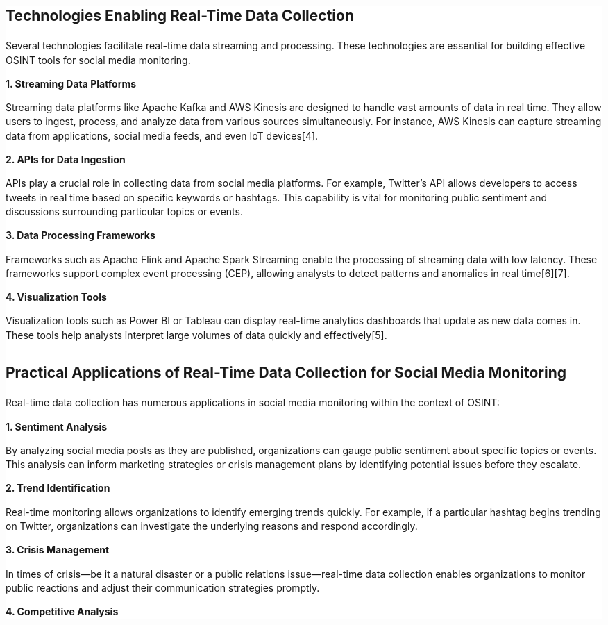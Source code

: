 ## Technologies Enabling Real-Time Data Collection

Several technologies facilitate real-time data streaming and processing. These technologies are essential for building effective OSINT tools for social media monitoring.

**1. Streaming Data Platforms**

Streaming data platforms like Apache Kafka and AWS Kinesis are designed to handle vast amounts of data in real time. They allow users to ingest, process, and analyze data from various sources simultaneously. For instance, <a href="https://aws.amazon.com/kinesis/" target="_blank" rel="noopener" title="">AWS Kinesis</a> can capture streaming data from applications, social media feeds, and even IoT devices[4].

**2. APIs for Data Ingestion**

APIs play a crucial role in collecting data from social media platforms. For example, Twitter’s API allows developers to access tweets in real time based on specific keywords or hashtags. This capability is vital for monitoring public sentiment and discussions surrounding particular topics or events.

**3. Data Processing Frameworks**

Frameworks such as Apache Flink and Apache Spark Streaming enable the processing of streaming data with low latency. These frameworks support complex event processing (CEP), allowing analysts to detect patterns and anomalies in real time[6][7].

**4. Visualization Tools**

Visualization tools such as Power BI or Tableau can display real-time analytics dashboards that update as new data comes in. These tools help analysts interpret large volumes of data quickly and effectively[5].

## Practical Applications of Real-Time Data Collection for Social Media Monitoring

Real-time data collection has numerous applications in social media monitoring within the context of OSINT:

**1. Sentiment Analysis**

By analyzing social media posts as they are published, organizations can gauge public sentiment about specific topics or events. This analysis can inform marketing strategies or crisis management plans by identifying potential issues before they escalate.

**2. Trend Identification**

Real-time monitoring allows organizations to identify emerging trends quickly. For example, if a particular hashtag begins trending on Twitter, organizations can investigate the underlying reasons and respond accordingly.

**3. Crisis Management**

In times of crisis—be it a natural disaster or a public relations issue—real-time data collection enables organizations to monitor public reactions and adjust their communication strategies promptly.

**4. Competitive Analysis**

